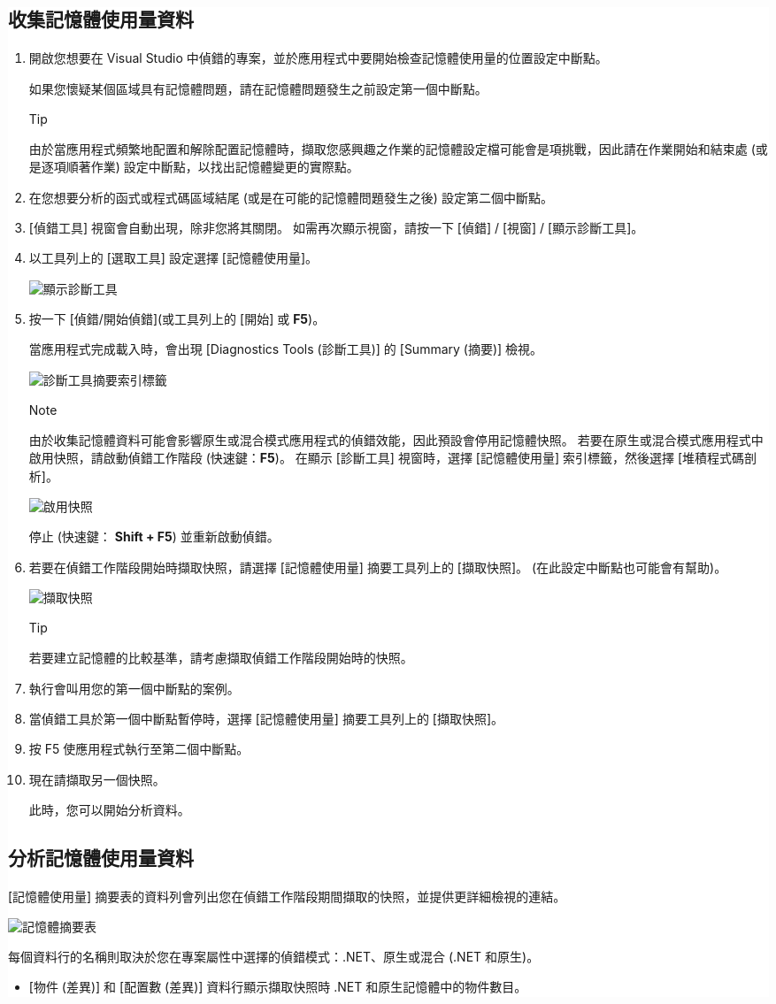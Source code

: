 ## <a name="collect-memory-usage-data"></a>收集記憶體使用量資料

1.  開啟您想要在 Visual Studio 中偵錯的專案，並於應用程式中要開始檢查記憶體使用量的位置設定中斷點。

    如果您懷疑某個區域具有記憶體問題，請在記憶體問題發生之前設定第一個中斷點。

    > [!TIP]
    >  由於當應用程式頻繁地配置和解除配置記憶體時，擷取您感興趣之作業的記憶體設定檔可能會是項挑戰，因此請在作業開始和結束處 (或是逐項順著作業) 設定中斷點，以找出記憶體變更的實際點。 

2.  在您想要分析的函式或程式碼區域結尾 (或是在可能的記憶體問題發生之後) 設定第二個中斷點。
  
3.  [偵錯工具]  視窗會自動出現，除非您將其關閉。 如需再次顯示視窗，請按一下 [偵錯] / [視窗] / [顯示診斷工具]。

4.  以工具列上的 [選取工具] 設定選擇 [記憶體使用量]。

     ![顯示診斷工具](../profiling/media/DiagToolsSelectTool.png "DiagToolsSelectTool")

5.  按一下 [偵錯/開始偵錯]\(或工具列上的 [開始] 或 **F5**)。

     當應用程式完成載入時，會出現 [Diagnostics Tools (診斷工具)] 的 [Summary (摘要)] 檢視。

     ![診斷工具摘要索引標籤](../profiling/media/DiagToolsSummaryTab.png "DiagToolsSummaryTab")

     > [!NOTE]
     >  由於收集記憶體資料可能會影響原生或混合模式應用程式的偵錯效能，因此預設會停用記憶體快照。 若要在原生或混合模式應用程式中啟用快照，請啟動偵錯工作階段 (快速鍵：**F5**)。 在顯示 [診斷工具] 視窗時，選擇 [記憶體使用量] 索引標籤，然後選擇 [堆積程式碼剖析]。  
     >   
     >  ![啟用快照](../profiling/media/dbgdiag_mem_mixedtoolbar_enablesnapshot.png "DBGDIAG_MEM_MixedToolbar_EnableSnapshot")  
     >   
     >  停止 (快速鍵： **Shift + F5**) 並重新啟動偵錯。  

6.  若要在偵錯工作階段開始時擷取快照，請選擇 [記憶體使用量] 摘要工具列上的 [擷取快照]。 (在此設定中斷點也可能會有幫助)。

    ![擷取快照](../profiling/media/dbgdiag_mem_mixedtoolbar_takesnapshot.png "DBGDIAG_MEM_MixedToolbar_TakeSnapshot") 
     
     > [!TIP]
     >  若要建立記憶體的比較基準，請考慮擷取偵錯工作階段開始時的快照。  

6.  執行會叫用您的第一個中斷點的案例。

7.  當偵錯工具於第一個中斷點暫停時，選擇 [記憶體使用量] 摘要工具列上的 [擷取快照]。  

8.  按 F5 使應用程式執行至第二個中斷點。

9.  現在請擷取另一個快照。

     此時，您可以開始分析資料。    
  
## <a name="analyze-memory-usage-data"></a>分析記憶體使用量資料
[記憶體使用量] 摘要表的資料列會列出您在偵錯工作階段期間擷取的快照，並提供更詳細檢視的連結。

![記憶體摘要表](../profiling/media/dbgdiag_mem_summarytable.png "DBGDIAG_MEM_SummaryTable")

 每個資料行的名稱則取決於您在專案屬性中選擇的偵錯模式：.NET、原生或混合 (.NET 和原生)。  
  
-   [物件 (差異)] 和 [配置數 (差異)] 資料行顯示擷取快照時 .NET 和原生記憶體中的物件數目。  
  